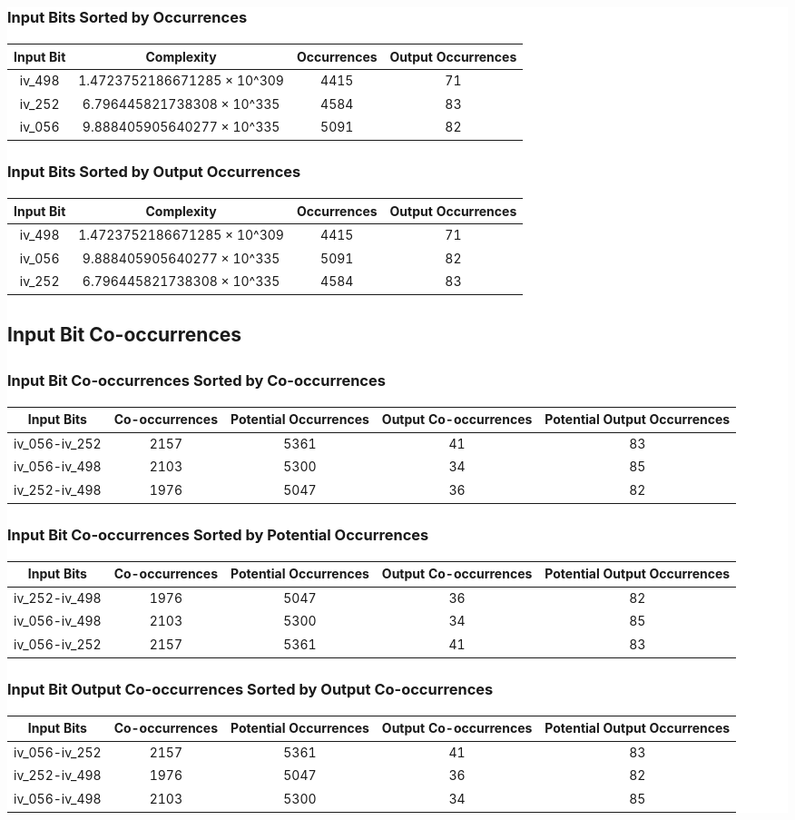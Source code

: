 ### Input Bits Sorted by Occurrences

| Input Bit | Complexity | Occurrences | Output Occurrences |
|:---------:|:----------:|:-----------:|:------------------:|
| iv_498 | 1.4723752186671285 × 10^309 | 4415 | 71 |
| iv_252 | 6.796445821738308 × 10^335 | 4584 | 83 |
| iv_056 | 9.888405905640277 × 10^335 | 5091 | 82 |

### Input Bits Sorted by Output Occurrences

| Input Bit | Complexity | Occurrences | Output Occurrences |
|:---------:|:----------:|:-----------:|:------------------:|
| iv_498 | 1.4723752186671285 × 10^309 | 4415 | 71 |
| iv_056 | 9.888405905640277 × 10^335 | 5091 | 82 |
| iv_252 | 6.796445821738308 × 10^335 | 4584 | 83 |

## Input Bit Co-occurrences

### Input Bit Co-occurrences Sorted by Co-occurrences

| Input Bits | Co-occurrences | Potential Occurrences | Output Co-occurrences | Potential Output Occurrences |
|:----------:|:--------------:|:---------------------:|:---------------------:|:----------------------------:|
| iv_056-iv_252 | 2157 | 5361 | 41 | 83 |
| iv_056-iv_498 | 2103 | 5300 | 34 | 85 |
| iv_252-iv_498 | 1976 | 5047 | 36 | 82 |

### Input Bit Co-occurrences Sorted by Potential Occurrences

| Input Bits | Co-occurrences | Potential Occurrences | Output Co-occurrences | Potential Output Occurrences |
|:----------:|:--------------:|:---------------------:|:---------------------:|:----------------------------:|
| iv_252-iv_498 | 1976 | 5047 | 36 | 82 |
| iv_056-iv_498 | 2103 | 5300 | 34 | 85 |
| iv_056-iv_252 | 2157 | 5361 | 41 | 83 |

### Input Bit Output Co-occurrences Sorted by Output Co-occurrences

| Input Bits | Co-occurrences | Potential Occurrences | Output Co-occurrences | Potential Output Occurrences |
|:----------:|:--------------:|:---------------------:|:---------------------:|:----------------------------:|
| iv_056-iv_252 | 2157 | 5361 | 41 | 83 |
| iv_252-iv_498 | 1976 | 5047 | 36 | 82 |
| iv_056-iv_498 | 2103 | 5300 | 34 | 85 |
